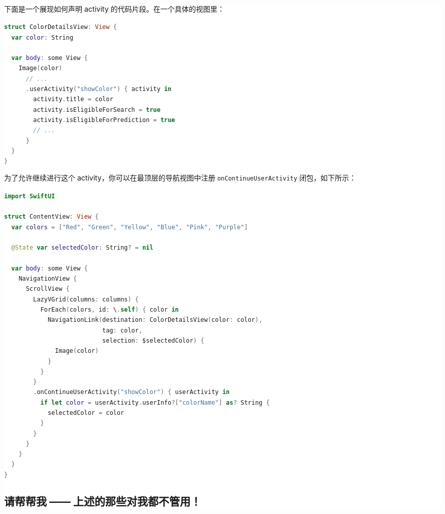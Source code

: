 下面是一个展现如何声明 activity 的代码片段。在一个具体的视图里：

```swift
struct ColorDetailsView: View {
  var color: String
  
  var body: some View {
    Image(color)
      // ...
      .userActivity("showColor") { activity in
        activity.title = color
        activity.isEligibleForSearch = true
        activity.isEligibleForPrediction = true
        // ...
      }
  }
}
```

为了允许继续进行这个 activity，你可以在最顶层的导航视图中注册 `onContinueUserActivity` 闭包，如下所示：

```swift
import SwiftUI

struct ContentView: View {
  var colors = ["Red", "Green", "Yellow", "Blue", "Pink", "Purple"]
  
  @State var selectedColor: String? = nil
  
  var body: some View {
    NavigationView {
      ScrollView {
        LazyVGrid(columns: columns) {
          ForEach(colors, id: \.self) { color in
            NavigationLink(destination: ColorDetailsView(color: color),
                           tag: color,
                           selection: $selectedColor) {
              Image(color)
            }
          }
        }
        .onContinueUserActivity("showColor") { userActivity in
          if let color = userActivity.userInfo?["colorName"] as? String {
            selectedColor = color
          }
        }
      }
    }
  }
}
```

## 请帮帮我 —— 上述的那些对我都不管用！
